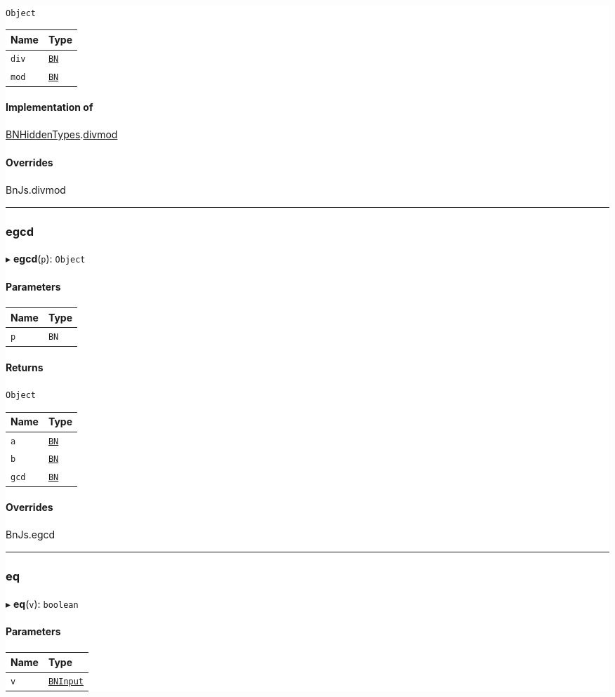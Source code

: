 `Object`

| Name | Type |
| :------ | :------ |
| `div` | [`BN`](internal-BN.md) |
| `mod` | [`BN`](internal-BN.md) |

#### Implementation of

[BNHiddenTypes](../interfaces/internal-BNHiddenTypes.md).[divmod](../interfaces/internal-BNHiddenTypes.md#divmod)

#### Overrides

BnJs.divmod

___

### egcd

▸ **egcd**(`p`): `Object`

#### Parameters

| Name | Type |
| :------ | :------ |
| `p` | `BN` |

#### Returns

`Object`

| Name | Type |
| :------ | :------ |
| `a` | [`BN`](internal-BN.md) |
| `b` | [`BN`](internal-BN.md) |
| `gcd` | [`BN`](internal-BN.md) |

#### Overrides

BnJs.egcd

___

### eq

▸ **eq**(`v`): `boolean`

#### Parameters

| Name | Type |
| :------ | :------ |
| `v` | [`BNInput`](../namespaces/internal.md#bninput) |
